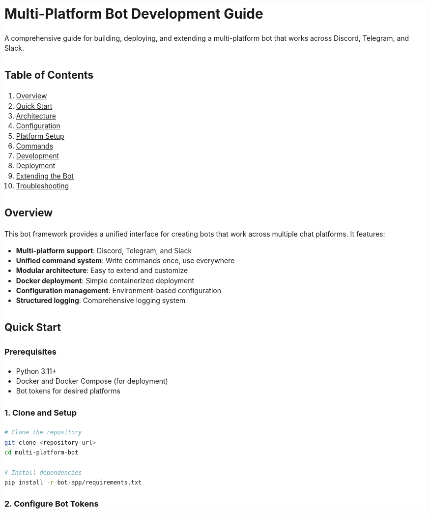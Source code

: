 # Multi-Platform Bot Development Guide

A comprehensive guide for building, deploying, and extending a multi-platform bot that works across Discord, Telegram, and Slack.

## Table of Contents

1. [Overview](#overview)
2. [Quick Start](#quick-start)
3. [Architecture](#architecture)
4. [Configuration](#configuration)
5. [Platform Setup](#platform-setup)
6. [Commands](#commands)
7. [Development](#development)
8. [Deployment](#deployment)
9. [Extending the Bot](#extending-the-bot)
10. [Troubleshooting](#troubleshooting)

## Overview

This bot framework provides a unified interface for creating bots that work across multiple chat platforms. It features:

- **Multi-platform support**: Discord, Telegram, and Slack
- **Unified command system**: Write commands once, use everywhere
- **Modular architecture**: Easy to extend and customize
- **Docker deployment**: Simple containerized deployment
- **Configuration management**: Environment-based configuration
- **Structured logging**: Comprehensive logging system

## Quick Start

### Prerequisites

- Python 3.11+
- Docker and Docker Compose (for deployment)
- Bot tokens for desired platforms

### 1. Clone and Setup

```bash
# Clone the repository
git clone <repository-url>
cd multi-platform-bot

# Install dependencies
pip install -r bot-app/requirements.txt
```

### 2. Configure Bot Tokens
